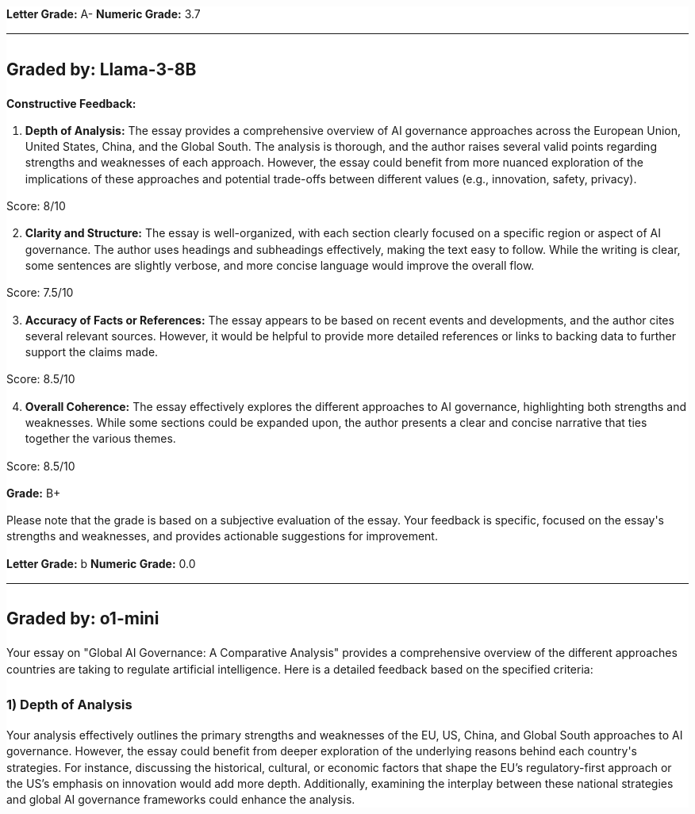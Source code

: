**Letter Grade:** A-
**Numeric Grade:** 3.7

---

## Graded by: Llama-3-8B

**Constructive Feedback:**

1. **Depth of Analysis:** The essay provides a comprehensive overview of AI governance approaches across the European Union, United States, China, and the Global South. The analysis is thorough, and the author raises several valid points regarding strengths and weaknesses of each approach. However, the essay could benefit from more nuanced exploration of the implications of these approaches and potential trade-offs between different values (e.g., innovation, safety, privacy).

Score: 8/10

2. **Clarity and Structure:** The essay is well-organized, with each section clearly focused on a specific region or aspect of AI governance. The author uses headings and subheadings effectively, making the text easy to follow. While the writing is clear, some sentences are slightly verbose, and more concise language would improve the overall flow.

Score: 7.5/10

3. **Accuracy of Facts or References:** The essay appears to be based on recent events and developments, and the author cites several relevant sources. However, it would be helpful to provide more detailed references or links to backing data to further support the claims made.

Score: 8.5/10

4. **Overall Coherence:** The essay effectively explores the different approaches to AI governance, highlighting both strengths and weaknesses. While some sections could be expanded upon, the author presents a clear and concise narrative that ties together the various themes.

Score: 8.5/10

**Grade:** B+

Please note that the grade is based on a subjective evaluation of the essay. Your feedback is specific, focused on the essay's strengths and weaknesses, and provides actionable suggestions for improvement.

**Letter Grade:** b
**Numeric Grade:** 0.0

---

## Graded by: o1-mini

Your essay on "Global AI Governance: A Comparative Analysis" provides a comprehensive overview of the different approaches countries are taking to regulate artificial intelligence. Here is a detailed feedback based on the specified criteria:

### 1) Depth of Analysis
Your analysis effectively outlines the primary strengths and weaknesses of the EU, US, China, and Global South approaches to AI governance. However, the essay could benefit from deeper exploration of the underlying reasons behind each country's strategies. For instance, discussing the historical, cultural, or economic factors that shape the EU’s regulatory-first approach or the US’s emphasis on innovation would add more depth. Additionally, examining the interplay between these national strategies and global AI governance frameworks could enhance the analysis.
